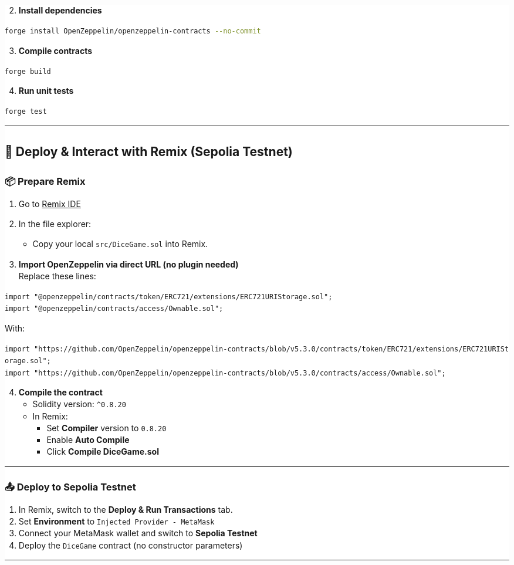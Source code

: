 2. **Install dependencies**

```bash
forge install OpenZeppelin/openzeppelin-contracts --no-commit
```

3. **Compile contracts**

```bash
forge build
```

4. **Run unit tests**

```bash
forge test
```

---

## 🚀 Deploy & Interact with Remix (Sepolia Testnet)

### 📦 Prepare Remix

1. Go to [Remix IDE](https://remix.ethereum.org/)
2. In the file explorer:
   - Copy your local `src/DiceGame.sol` into Remix.

3. **Import OpenZeppelin via direct URL (no plugin needed)**  
   Replace these lines:

```solidity
import "@openzeppelin/contracts/token/ERC721/extensions/ERC721URIStorage.sol";
import "@openzeppelin/contracts/access/Ownable.sol";
```

With:

```solidity
import "https://github.com/OpenZeppelin/openzeppelin-contracts/blob/v5.3.0/contracts/token/ERC721/extensions/ERC721URIStorage.sol";
import "https://github.com/OpenZeppelin/openzeppelin-contracts/blob/v5.3.0/contracts/access/Ownable.sol";
```

4. **Compile the contract**
   - Solidity version: `^0.8.20`
   - In Remix:
     - Set **Compiler** version to `0.8.20`
     - Enable **Auto Compile**
     - Click **Compile DiceGame.sol**

---

### 📤 Deploy to Sepolia Testnet

1. In Remix, switch to the **Deploy & Run Transactions** tab.
2. Set **Environment** to `Injected Provider - MetaMask`
3. Connect your MetaMask wallet and switch to **Sepolia Testnet**
4. Deploy the `DiceGame` contract (no constructor parameters)

---